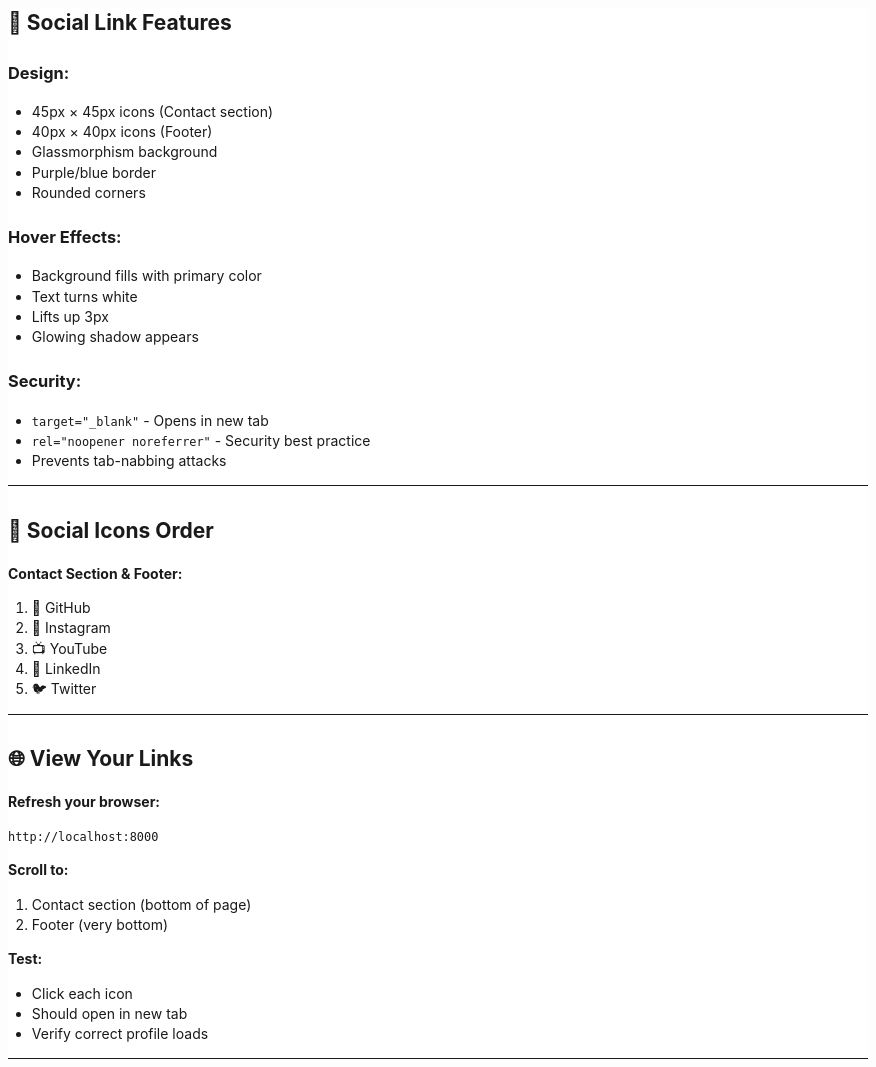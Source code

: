 ## 🎨 Social Link Features

### **Design:**
- 45px × 45px icons (Contact section)
- 40px × 40px icons (Footer)
- Glassmorphism background
- Purple/blue border
- Rounded corners

### **Hover Effects:**
- Background fills with primary color
- Text turns white
- Lifts up 3px
- Glowing shadow appears

### **Security:**
- `target="_blank"` - Opens in new tab
- `rel="noopener noreferrer"` - Security best practice
- Prevents tab-nabbing attacks

---

## 🎯 Social Icons Order

**Contact Section & Footer:**
1. 🐙 GitHub
2. 📸 Instagram
3. 📺 YouTube
4. 💼 LinkedIn
5. 🐦 Twitter

---

## 🌐 View Your Links

**Refresh your browser:**
```
http://localhost:8000
```

**Scroll to:**
1. Contact section (bottom of page)
2. Footer (very bottom)

**Test:**
- Click each icon
- Should open in new tab
- Verify correct profile loads

---
